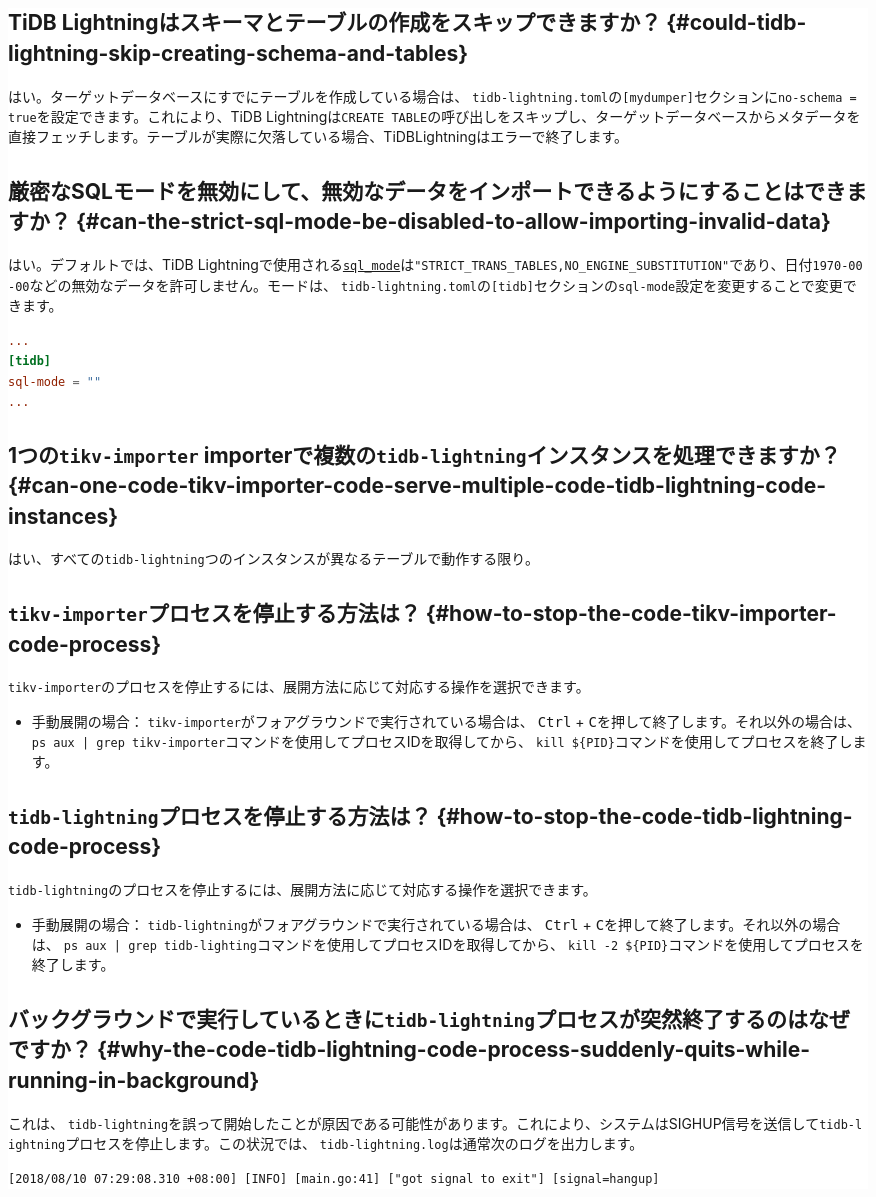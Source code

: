 ## TiDB Lightningはスキーマとテーブルの作成をスキップできますか？ {#could-tidb-lightning-skip-creating-schema-and-tables}

はい。ターゲットデータベースにすでにテーブルを作成している場合は、 `tidb-lightning.toml`の`[mydumper]`セクションに`no-schema = true`を設定できます。これにより、TiDB Lightningは`CREATE TABLE`の呼び出しをスキップし、ターゲットデータベースからメタデータを直接フェッチします。テーブルが実際に欠落している場合、TiDBLightningはエラーで終了します。

## 厳密なSQLモードを無効にして、無効なデータをインポートできるようにすることはできますか？ {#can-the-strict-sql-mode-be-disabled-to-allow-importing-invalid-data}

はい。デフォルトでは、TiDB Lightningで使用される[`sql_mode`](https://dev.mysql.com/doc/refman/5.7/en/sql-mode.html)は`"STRICT_TRANS_TABLES,NO_ENGINE_SUBSTITUTION"`であり、日付`1970-00-00`などの無効なデータを許可しません。モードは、 `tidb-lightning.toml`の`[tidb]`セクションの`sql-mode`設定を変更することで変更できます。

```toml
...
[tidb]
sql-mode = ""
...
```

## 1つの<code>tikv-importer</code> importerで複数の<code>tidb-lightning</code>インスタンスを処理できますか？ {#can-one-code-tikv-importer-code-serve-multiple-code-tidb-lightning-code-instances}

はい、すべての`tidb-lightning`つのインスタンスが異なるテーブルで動作する限り。

## <code>tikv-importer</code>プロセスを停止する方法は？ {#how-to-stop-the-code-tikv-importer-code-process}

`tikv-importer`のプロセスを停止するには、展開方法に応じて対応する操作を選択できます。

-   手動展開の場合： `tikv-importer`がフォアグラウンドで実行されている場合は、 <kbd>Ctrl</kbd> + <kbd>C</kbd>を押して終了します。それ以外の場合は、 `ps aux | grep tikv-importer`コマンドを使用してプロセスIDを取得してから、 `kill ${PID}`コマンドを使用してプロセスを終了します。

## <code>tidb-lightning</code>プロセスを停止する方法は？ {#how-to-stop-the-code-tidb-lightning-code-process}

`tidb-lightning`のプロセスを停止するには、展開方法に応じて対応する操作を選択できます。

-   手動展開の場合： `tidb-lightning`がフォアグラウンドで実行されている場合は、 <kbd>Ctrl</kbd> + <kbd>C</kbd>を押して終了します。それ以外の場合は、 `ps aux | grep tidb-lighting`コマンドを使用してプロセスIDを取得してから、 `kill -2 ${PID}`コマンドを使用してプロセスを終了します。

## バックグラウンドで実行しているときに<code>tidb-lightning</code>プロセスが突然終了するのはなぜですか？ {#why-the-code-tidb-lightning-code-process-suddenly-quits-while-running-in-background}

これは、 `tidb-lightning`を誤って開始したことが原因である可能性があります。これにより、システムはSIGHUP信号を送信して`tidb-lightning`プロセスを停止します。この状況では、 `tidb-lightning.log`は通常次のログを出力します。

```
[2018/08/10 07:29:08.310 +08:00] [INFO] [main.go:41] ["got signal to exit"] [signal=hangup]
```
